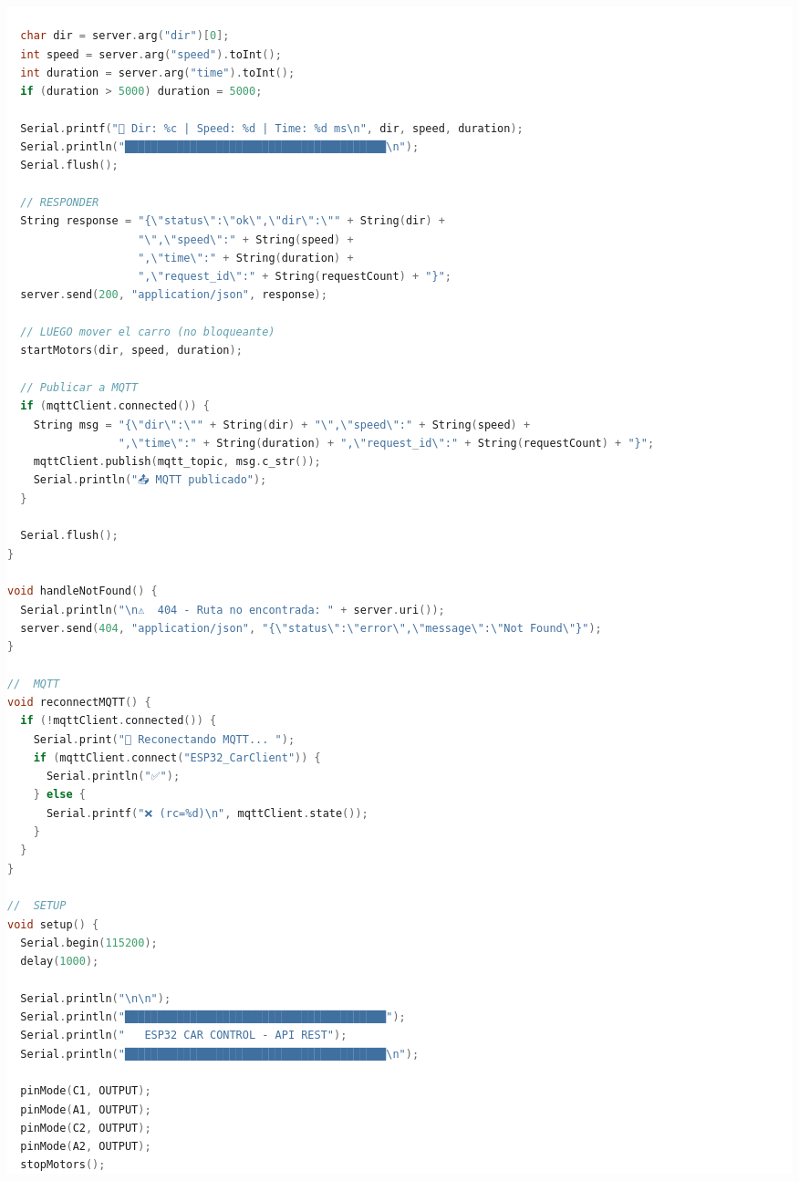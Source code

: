 ```C

  char dir = server.arg("dir")[0];
  int speed = server.arg("speed").toInt();
  int duration = server.arg("time").toInt();
  if (duration > 5000) duration = 5000;

  Serial.printf("🎯 Dir: %c | Speed: %d | Time: %d ms\n", dir, speed, duration);
  Serial.println("████████████████████████████████████████\n");
  Serial.flush();

  // RESPONDER 
  String response = "{\"status\":\"ok\",\"dir\":\"" + String(dir) + 
                    "\",\"speed\":" + String(speed) + 
                    ",\"time\":" + String(duration) + 
                    ",\"request_id\":" + String(requestCount) + "}";
  server.send(200, "application/json", response);
  
  // LUEGO mover el carro (no bloqueante)
  startMotors(dir, speed, duration);

  // Publicar a MQTT
  if (mqttClient.connected()) {
    String msg = "{\"dir\":\"" + String(dir) + "\",\"speed\":" + String(speed) +
                 ",\"time\":" + String(duration) + ",\"request_id\":" + String(requestCount) + "}";
    mqttClient.publish(mqtt_topic, msg.c_str());
    Serial.println("📤 MQTT publicado");
  }
  
  Serial.flush();
}

void handleNotFound() {
  Serial.println("\n⚠  404 - Ruta no encontrada: " + server.uri());
  server.send(404, "application/json", "{\"status\":\"error\",\"message\":\"Not Found\"}");
}

//  MQTT 
void reconnectMQTT() {
  if (!mqttClient.connected()) {
    Serial.print("🔄 Reconectando MQTT... ");
    if (mqttClient.connect("ESP32_CarClient")) {
      Serial.println("✅");
    } else {
      Serial.printf("❌ (rc=%d)\n", mqttClient.state());
    }
  }
}

//  SETUP 
void setup() {
  Serial.begin(115200);
  delay(1000);
  
  Serial.println("\n\n");
  Serial.println("████████████████████████████████████████");
  Serial.println("   ESP32 CAR CONTROL - API REST");
  Serial.println("████████████████████████████████████████\n");
  
  pinMode(C1, OUTPUT);
  pinMode(A1, OUTPUT);
  pinMode(C2, OUTPUT);
  pinMode(A2, OUTPUT);
  stopMotors();
```